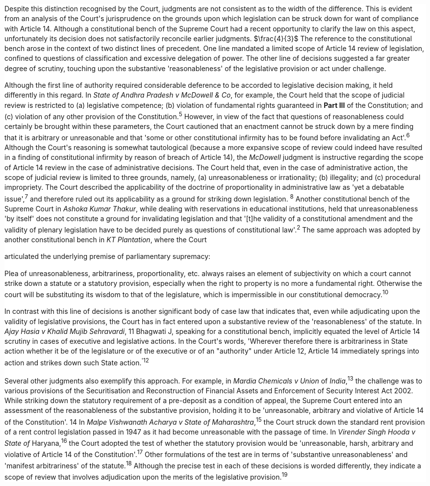 Despite this distinction recognised by the Court, judgments are not consistent as to the width of the difference. This is evident from an analysis of the Court's jurisprudence on the grounds upon which legislation can be struck down for want of compliance with Article 14. Although a constitutional bench of the Supreme Court had a recent opportunity to clarify the law on this aspect, unfortunately its decision does not satisfactorily reconcile earlier judgments. $\frac{4}{3}$  The reference to the constitutional bench arose in the context of two distinct lines of precedent. One line mandated a limited scope of Article 14 review of legislation, confined to questions of classification and excessive delegation of power. The other line of decisions suggested a far greater degree of scrutiny, touching upon the substantive 'reasonableness' of the legislative provision or act under challenge.

Although the first line of authority required considerable deference to be accorded to legislative decision making, it held differently in this regard. In *State of Andhra Pradesh v McDowell & Co*, for example, the Court held that the scope of judicial review is restricted to (a) legislative competence; (b) violation of fundamental rights guaranteed in **Part III** of the Constitution; and (c) violation of any other provision of the Constitution.<sup>5</sup> However, in view of the fact that questions of reasonableness could certainly be brought within these parameters, the Court cautioned that an enactment cannot be struck down by a mere finding that it is arbitrary or unreasonable and that 'some or other constitutional infirmity has to be found before invalidating an Act'.<sup>6</sup> Although the Court's reasoning is somewhat tautological (because a more expansive scope of review could indeed have resulted in a finding of constitutional infirmity by reason of breach of Article 14), the *McDowell* judgment is instructive regarding the scope of Article 14 review in the case of administrative decisions. The Court held that, even in the case of administrative action, the scope of judicial review is limited to three grounds, namely, (a) unreasonableness or irrationality; (b) illegality; and (c) procedural impropriety. The Court described the applicability of the doctrine of proportionality in administrative law as 'yet a debatable issue',<sup>7</sup> and therefore ruled out its applicability as a ground for striking down legislation. <sup>8</sup> Another constitutional bench of the Supreme Court in *Ashoka Kumar Thakur*, while dealing with reservations in educational institutions, held that unreasonableness 'by itself' does not constitute a ground for invalidating legislation and that '[t]he validity of a constitutional amendment and the validity of plenary legislation have to be decided purely as questions of constitutional law'.<sup>2</sup> The same approach was adopted by another constitutional bench in *KT Plantation*, where the Court

articulated the underlying premise of parliamentary supremacy:

Plea of unreasonableness, arbitrariness, proportionality, etc. always raises an element of subjectivity on which a court cannot strike down a statute or a statutory provision, especially when the right to property is no more a fundamental right. Otherwise the court will be substituting its wisdom to that of the legislature, which is impermissible in our constitutional democracy.<sup>10</sup>

In contrast with this line of decisions is another significant body of case law that indicates that, even while adjudicating upon the validity of legislative provisions, the Court has in fact entered upon a substantive review of the 'reasonableness' of the statute. In *Ajay Hasia v Khalid Mujib Sehravardi*, 11 Bhagwati J, speaking for a constitutional bench, implicitly equated the level of Article 14 scrutiny in cases of executive and legislative actions. In the Court's words, 'Wherever therefore there is arbitrariness in State action whether it be of the legislature or of the executive or of an "authority" under Article 12, Article 14 immediately springs into action and strikes down such State action.<sup>'12</sup>

Several other judgments also exemplify this approach. For example, in *Mardia Chemicals v Union* of *India*,<sup>13</sup> the challenge was to various provisions of the Securitisation and Reconstruction of Financial Assets and Enforcement of Security Interest Act 2002. While striking down the statutory requirement of a pre-deposit as a condition of appeal, the Supreme Court entered into an assessment of the reasonableness of the substantive provision, holding it to be 'unreasonable, arbitrary and violative of Article 14 of the Constitution'. 14 In *Malpe Vishwanath Acharya v State of Maharashtra*,<sup>15</sup> the Court struck down the standard rent provision of a rent control legislation passed in 1947 as it had become unreasonable with the passage of time. In *Virender Singh Hooda v State of* Haryana,<sup>16</sup> the Court adopted the test of whether the statutory provision would be 'unreasonable, harsh, arbitrary and violative of Article 14 of the Constitution'.<sup>17</sup> Other formulations of the test are in terms of 'substantive unreasonableness' and 'manifest arbitrariness' of the statute.<sup>18</sup> Although the precise test in each of these decisions is worded differently, they indicate a scope of review that involves adjudication upon the merits of the legislative provision.<sup>19</sup>
